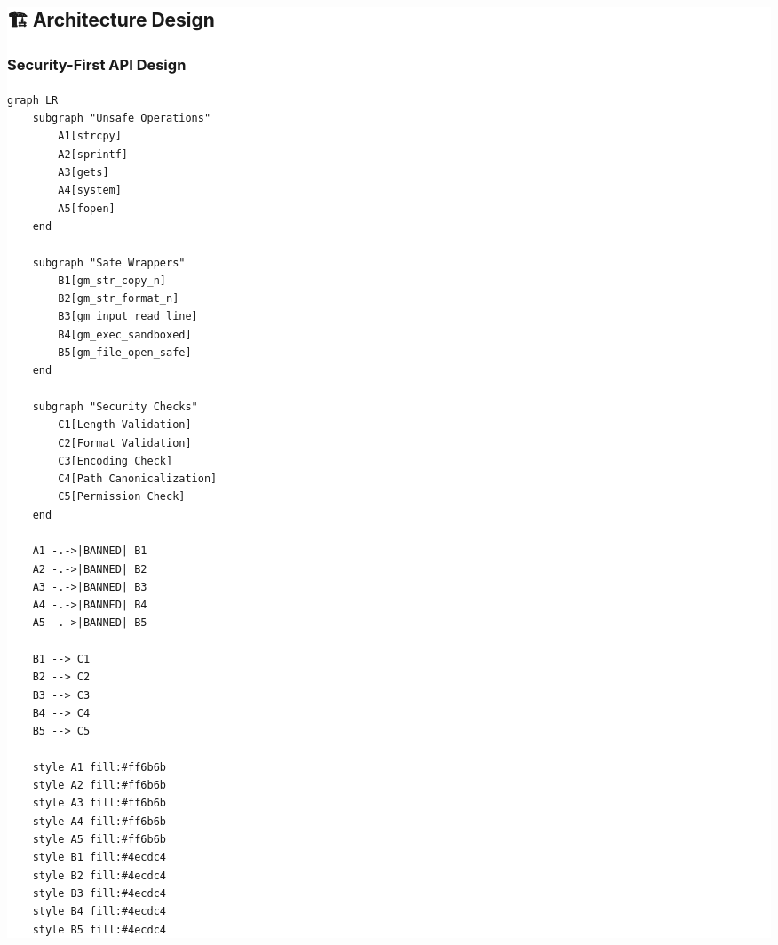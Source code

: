 ## 🏗️ Architecture Design

### Security-First API Design

```mermaid
graph LR
    subgraph "Unsafe Operations"
        A1[strcpy] 
        A2[sprintf]
        A3[gets]
        A4[system]
        A5[fopen]
    end
    
    subgraph "Safe Wrappers"
        B1[gm_str_copy_n]
        B2[gm_str_format_n]
        B3[gm_input_read_line]
        B4[gm_exec_sandboxed]
        B5[gm_file_open_safe]
    end
    
    subgraph "Security Checks"
        C1[Length Validation]
        C2[Format Validation]
        C3[Encoding Check]
        C4[Path Canonicalization]
        C5[Permission Check]
    end
    
    A1 -.->|BANNED| B1
    A2 -.->|BANNED| B2
    A3 -.->|BANNED| B3
    A4 -.->|BANNED| B4
    A5 -.->|BANNED| B5
    
    B1 --> C1
    B2 --> C2
    B3 --> C3
    B4 --> C4
    B5 --> C5
    
    style A1 fill:#ff6b6b
    style A2 fill:#ff6b6b
    style A3 fill:#ff6b6b
    style A4 fill:#ff6b6b
    style A5 fill:#ff6b6b
    style B1 fill:#4ecdc4
    style B2 fill:#4ecdc4
    style B3 fill:#4ecdc4
    style B4 fill:#4ecdc4
    style B5 fill:#4ecdc4
```
